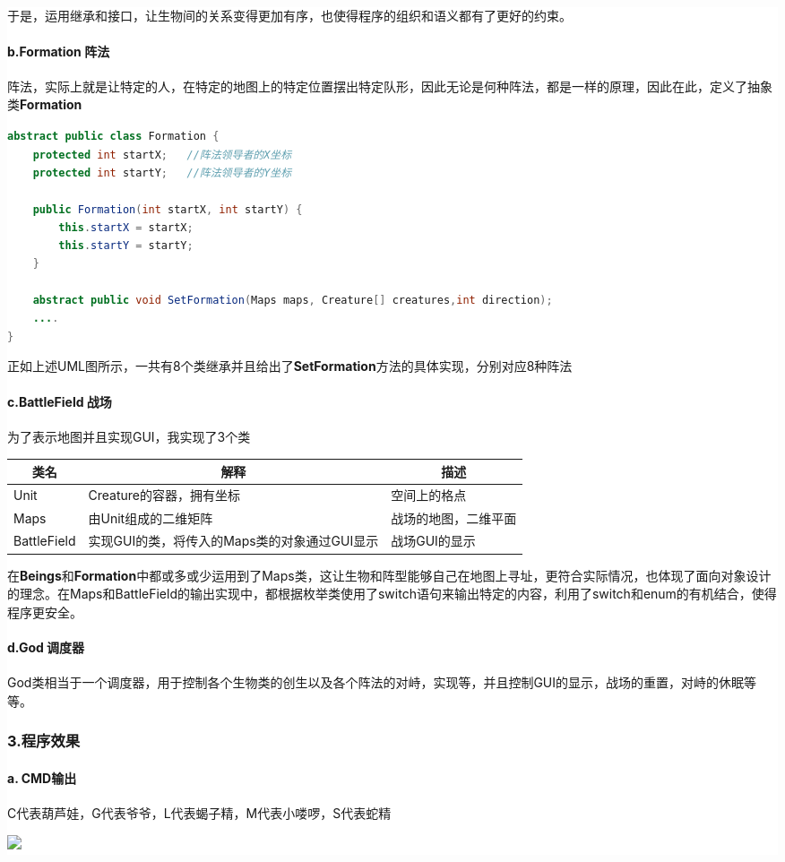 于是，运用继承和接口，让生物间的关系变得更加有序，也使得程序的组织和语义都有了更好的约束。



#### b.Formation 阵法

阵法，实际上就是让特定的人，在特定的地图上的特定位置摆出特定队形，因此无论是何种阵法，都是一样的原理，因此在此，定义了抽象类**Formation**

```java
abstract public class Formation {
    protected int startX;   //阵法领导者的X坐标
    protected int startY;   //阵法领导者的Y坐标

    public Formation(int startX, int startY) {
        this.startX = startX;
        this.startY = startY;
    }

    abstract public void SetFormation(Maps maps, Creature[] creatures,int direction);
    ....
}
```

正如上述UML图所示，一共有8个类继承并且给出了**SetFormation**方法的具体实现，分别对应8种阵法



#### c.BattleField 战场

为了表示地图并且实现GUI，我实现了3个类

| 类名        | 解释                                         | 描述                 |
| ----------- | -------------------------------------------- | -------------------- |
| Unit        | Creature的容器，拥有坐标                     | 空间上的格点         |
| Maps        | 由Unit组成的二维矩阵                         | 战场的地图，二维平面 |
| BattleField | 实现GUI的类，将传入的Maps类的对象通过GUI显示 | 战场GUI的显示        |

在**Beings**和**Formation**中都或多或少运用到了Maps类，这让生物和阵型能够自己在地图上寻址，更符合实际情况，也体现了面向对象设计的理念。在Maps和BattleField的输出实现中，都根据枚举类使用了switch语句来输出特定的内容，利用了switch和enum的有机结合，使得程序更安全。



#### d.God 调度器

God类相当于一个调度器，用于控制各个生物类的创生以及各个阵法的对峙，实现等，并且控制GUI的显示，战场的重置，对峙的休眠等等。



### 3.程序效果

#### a. CMD输出

C代表葫芦娃，G代表爷爷，L代表蝎子精，M代表小喽啰，S代表蛇精

<div>
    <img src="images\3b.png" width=60%>
</div>
